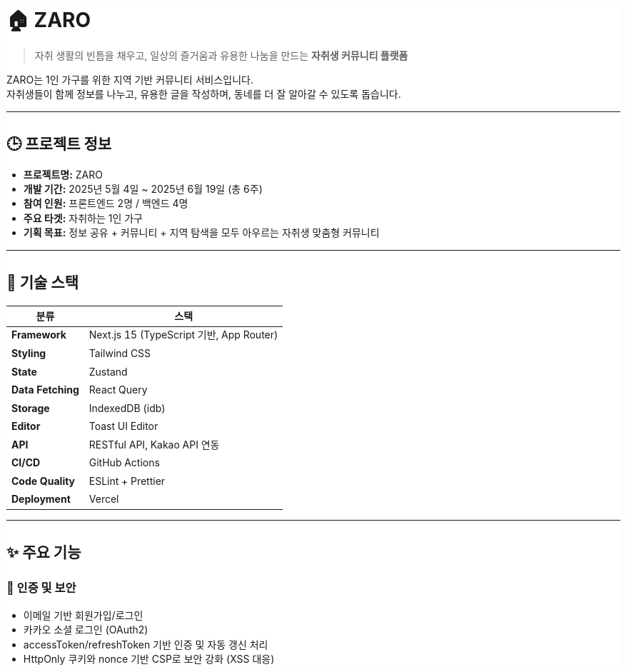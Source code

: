 # 🏠 ZARO

> 자취 생활의 빈틈을 채우고, 일상의 즐거움과 유용한 나눔을 만드는 **자취생 커뮤니티 플랫폼**

ZARO는 1인 가구를 위한 지역 기반 커뮤니티 서비스입니다.  
자취생들이 함께 정보를 나누고, 유용한 글을 작성하며, 동네를 더 잘 알아갈 수 있도록 돕습니다.

---

## 🕒 프로젝트 정보

- **프로젝트명:** ZARO
- **개발 기간:** 2025년 5월 4일 ~ 2025년 6월 19일 (총 6주)
- **참여 인원:** 프론트엔드 2명 / 백엔드 4명
- **주요 타겟:** 자취하는 1인 가구
- **기획 목표:** 정보 공유 + 커뮤니티 + 지역 탐색을 모두 아우르는 자취생 맞춤형 커뮤니티

---

## 🔧 기술 스택

| 분류            | 스택 |
|-----------------|------|
| **Framework**   | Next.js 15 (TypeScript 기반, App Router) |
| **Styling**     | Tailwind CSS |
| **State**       | Zustand |
| **Data Fetching** | React Query |
| **Storage**     | IndexedDB (idb) |
| **Editor**      | Toast UI Editor |
| **API**         | RESTful API, Kakao API 연동 |
| **CI/CD**       | GitHub Actions |
| **Code Quality**| ESLint + Prettier |
| **Deployment**  | Vercel |

---

## ✨ 주요 기능

### 🔐 인증 및 보안
- 이메일 기반 회원가입/로그인
- 카카오 소셜 로그인 (OAuth2)
- accessToken/refreshToken 기반 인증 및 자동 갱신 처리
- HttpOnly 쿠키와 nonce 기반 CSP로 보안 강화 (XSS 대응)
